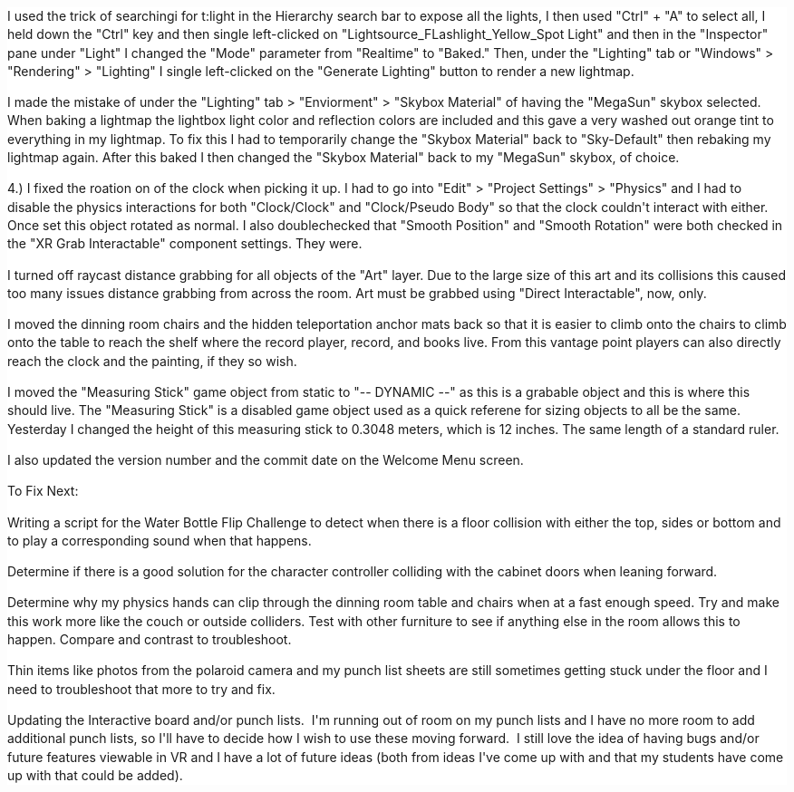 I used the trick of searchingi for t:light in the Hierarchy search bar to expose all the lights, I then used "Ctrl" + "A" to select all, I held down the "Ctrl" key and then single left-clicked on "Lightsource_FLashlight_Yellow_Spot Light" and then in the "Inspector" pane under "Light" I changed the "Mode" parameter from "Realtime" to "Baked."
Then, under the "Lighting" tab or "Windows" > "Rendering" > "Lighting" I single left-clicked on the "Generate Lighting" button to render a new lightmap.

I made the mistake of under the "Lighting" tab > "Enviorment" > "Skybox Material" of having the "MegaSun" skybox selected.  When baking a lightmap the lightbox light color and reflection colors are included and this gave a very washed out orange tint to everything in my lightmap.  To fix this I had to temporarily change the "Skybox Material" back to "Sky-Default" then rebaking my lightmap again.  After this baked I then changed the "Skybox Material" back to my "MegaSun" skybox, of choice.

4.) I fixed the roation on of the clock when picking it up.  I had to go into "Edit" > "Project Settings" > "Physics" and I had to disable the physics interactions for both "Clock/Clock" and "Clock/Pseudo Body" so that the clock couldn't interact with either.  Once set this object rotated as normal.  I also doublechecked that "Smooth Position" and "Smooth Rotation" were both checked in the "XR Grab Interactable" component settings.  They were.

I turned off raycast distance grabbing for all objects of the "Art" layer.  Due to the large size of this art and its collisions this caused too many issues distance grabbing from across the room.  Art must be grabbed using "Direct Interactable", now, only.

I moved the dinning room chairs and the hidden teleportation anchor mats back so that it is easier to climb onto the chairs to climb onto the table to reach the shelf where the record player, record, and books live.  From this vantage point players can also directly reach the clock and the painting, if they so wish.

I moved the "Measuring Stick" game object from static to "-- DYNAMIC --" as this is a grabable object and this is where this should live.  The "Measuring Stick" is a disabled game object used as a quick referene for sizing objects to all be the same.  Yesterday I changed the height of this measuring stick to 0.3048 meters, which is 12 inches.  The same length of a standard ruler.

I also updated the version number and the commit date on the Welcome Menu screen.

To Fix Next:

Writing a script for the Water Bottle Flip Challenge to detect when there is a floor collision with either the top, sides or bottom and to play a corresponding sound when that happens.

Determine if there is a good solution for the character controller colliding with the cabinet doors when leaning forward.

Determine why my physics hands can clip through the dinning room table and chairs when at a fast enough speed.  Try and make this work more like the couch or outside colliders.  Test with other furniture to see if anything else in the room allows this to happen.  Compare and contrast to troubleshoot.

Thin items like photos from the polaroid camera and my punch list sheets are still sometimes getting stuck under the floor and I need to troubleshoot that more to try and fix.

Updating the Interactive board and/or punch lists.  I'm running out of room on my punch lists and I have no more room to add additional punch lists, so I'll have to decide how I wish to use these moving forward.  I still love the idea of having bugs and/or future features viewable in VR and I have a lot of future ideas (both from ideas I've come up with and that my students have come up with that could be added).
